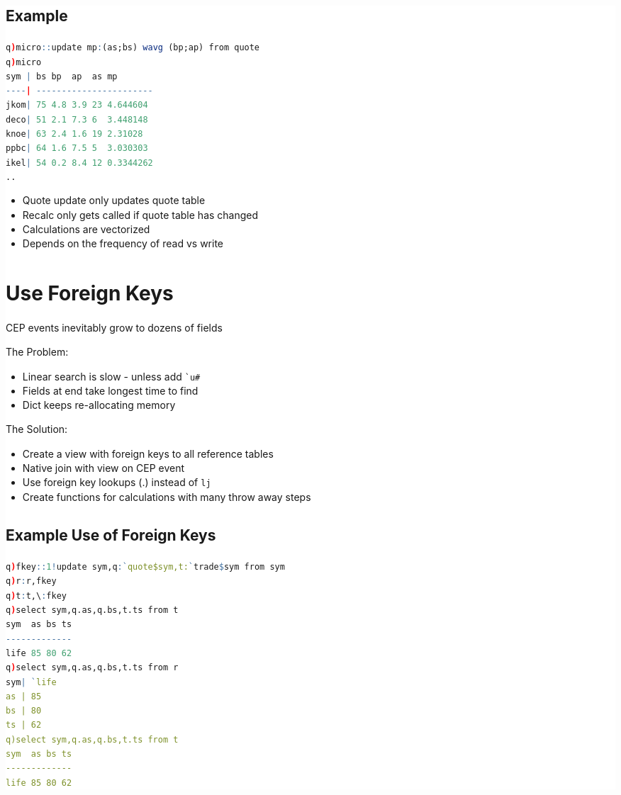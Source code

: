 
## Example

```q
q)micro::update mp:(as;bs) wavg (bp;ap) from quote
q)micro
sym | bs bp  ap  as mp       
----| -----------------------
jkom| 75 4.8 3.9 23 4.644604 
deco| 51 2.1 7.3 6  3.448148 
knoe| 63 2.4 1.6 19 2.31028  
ppbc| 64 1.6 7.5 5  3.030303 
ikel| 54 0.2 8.4 12 0.3344262
..
```

-   Quote update only updates quote table
-   Recalc only gets called if quote table has changed
-   Calculations are vectorized
-   Depends on the frequency of read vs write


# Use Foreign Keys

CEP events inevitably grow to dozens of fields

The Problem:

-   Linear search is slow - unless add `` `u# ``
-   Fields at end take longest time to find
-   Dict keeps re-allocating memory

The Solution:

-   Create a view with foreign keys to all reference tables
-   Native join with view on CEP event
-   Use foreign key lookups (.) instead of `lj`
-   Create functions for calculations with many throw away steps


## Example Use of Foreign Keys

```q
q)fkey::1!update sym,q:`quote$sym,t:`trade$sym from sym
q)r:r,fkey
q)t:t,\:fkey
q)select sym,q.as,q.bs,t.ts from t
sym  as bs ts
-------------
life 85 80 62
q)select sym,q.as,q.bs,t.ts from r
sym| `life
as | 85
bs | 80
ts | 62
q)select sym,q.as,q.bs,t.ts from t
sym  as bs ts
-------------
life 85 80 62
```
